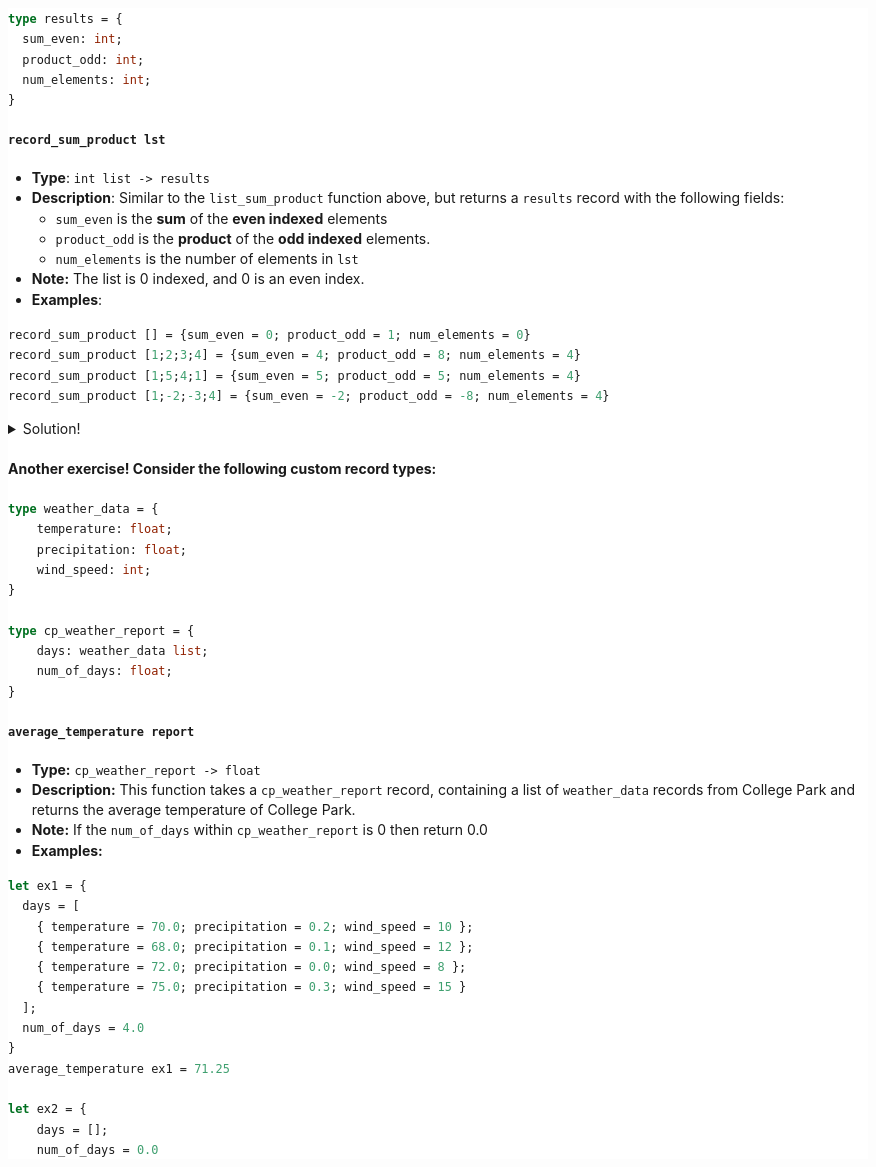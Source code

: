 ```ocaml
type results = {
  sum_even: int;
  product_odd: int;
  num_elements: int;
}
```

#### `record_sum_product lst`

- **Type**: `int list -> results`
- **Description**: Similar to the `list_sum_product` function above, but returns a `results` record with the following fields:
  - `sum_even` is the **sum** of the **even indexed** elements
  - `product_odd` is the **product** of the **odd indexed** elements.
  - `num_elements` is the number of elements in `lst`
- **Note:** The list is 0 indexed, and 0 is an even index.
- **Examples**:

```ocaml
record_sum_product [] = {sum_even = 0; product_odd = 1; num_elements = 0}
record_sum_product [1;2;3;4] = {sum_even = 4; product_odd = 8; num_elements = 4}
record_sum_product [1;5;4;1] = {sum_even = 5; product_odd = 5; num_elements = 4}
record_sum_product [1;-2;-3;4] = {sum_even = -2; product_odd = -8; num_elements = 4}
```

<details><summary>Solution!</summary></details>


#### Another exercise! Consider the following custom record types:

```ocaml
type weather_data = {
    temperature: float;
    precipitation: float;
    wind_speed: int;
}

type cp_weather_report = {
    days: weather_data list;
    num_of_days: float;
}
```

#### `average_temperature report`

- **Type:** `cp_weather_report -> float`
- **Description:** This function takes a `cp_weather_report` record, containing a list of `weather_data` records from College Park and returns the average temperature of College Park.
- **Note:** If the `num_of_days` within `cp_weather_report` is 0 then return 0.0
- **Examples:**
 
```ocaml
let ex1 = {
  days = [
    { temperature = 70.0; precipitation = 0.2; wind_speed = 10 };
    { temperature = 68.0; precipitation = 0.1; wind_speed = 12 };
    { temperature = 72.0; precipitation = 0.0; wind_speed = 8 };
    { temperature = 75.0; precipitation = 0.3; wind_speed = 15 }
  ];
  num_of_days = 4.0
}
average_temperature ex1 = 71.25

let ex2 = {
    days = [];
    num_of_days = 0.0
```